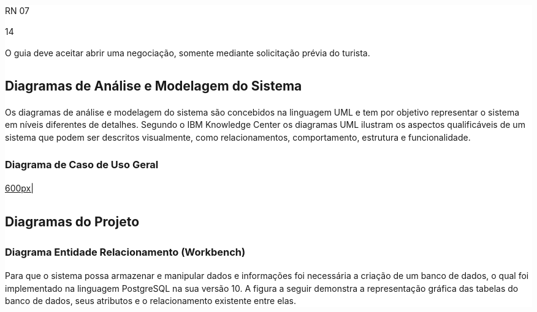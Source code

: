 

RN 07



</td>



<td>



14



</td>



<td>



O guia deve aceitar abrir uma negociação, somente mediante solicitação prévia do turista.



</td>



</tr>



</table>



## Diagramas de Análise e Modelagem do Sistema



Os diagramas de análise e modelagem do sistema são concebidos na linguagem UML e tem por objetivo representar o sistema em níveis diferentes de detalhes. Segundo o IBM Knowledge Center os diagramas UML ilustram os aspectos qualificáveis de um sistema que podem ser descritos visualmente, como relacionamentos, comportamento, estrutura e funcionalidade.



### Diagrama de Caso de Uso Geral



<a href="Arquivo:Pi2guiaguideucgeral.jpg" class="wikilink" title="600px|">600px|</a>



## Diagramas do Projeto



### Diagrama Entidade Relacionamento (Workbench)



Para que o sistema possa armazenar e manipular dados e informações foi necessária a criação de um banco de dados, o qual foi implementado na linguagem PostgreSQL na sua versão 10. A figura a seguir demonstra a representação gráfica das tabelas do banco de dados, seus atributos e o relacionamento existente entre elas.
